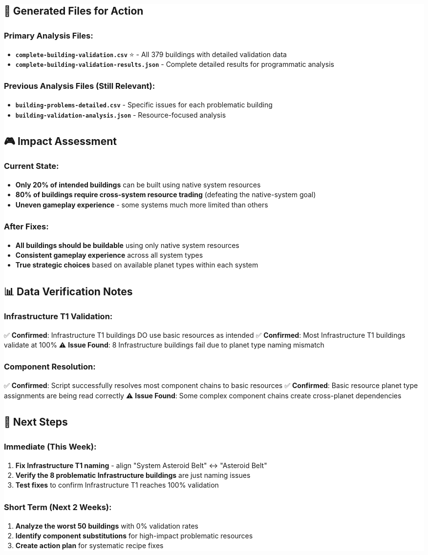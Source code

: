 ## 📁 **Generated Files for Action**

### Primary Analysis Files:
- **`complete-building-validation.csv`** ⭐ - All 379 buildings with detailed validation data
- **`complete-building-validation-results.json`** - Complete detailed results for programmatic analysis

### Previous Analysis Files (Still Relevant):
- **`building-problems-detailed.csv`** - Specific issues for each problematic building
- **`building-validation-analysis.json`** - Resource-focused analysis

## 🎮 **Impact Assessment**

### Current State:
- **Only 20% of intended buildings** can be built using native system resources
- **80% of buildings require cross-system resource trading** (defeating the native-system goal)
- **Uneven gameplay experience** - some systems much more limited than others

### After Fixes:
- **All buildings should be buildable** using only native system resources
- **Consistent gameplay experience** across all system types
- **True strategic choices** based on available planet types within each system

## 📊 **Data Verification Notes**

### Infrastructure T1 Validation:
✅ **Confirmed**: Infrastructure T1 buildings DO use basic resources as intended
✅ **Confirmed**: Most Infrastructure T1 buildings validate at 100% 
⚠️ **Issue Found**: 8 Infrastructure buildings fail due to planet type naming mismatch

### Component Resolution:
✅ **Confirmed**: Script successfully resolves most component chains to basic resources
✅ **Confirmed**: Basic resource planet type assignments are being read correctly
⚠️ **Issue Found**: Some complex component chains create cross-planet dependencies

## 🚀 **Next Steps**

### Immediate (This Week):
1. **Fix Infrastructure T1 naming** - align "System Asteroid Belt" ↔ "Asteroid Belt"
2. **Verify the 8 problematic Infrastructure buildings** are just naming issues
3. **Test fixes** to confirm Infrastructure T1 reaches 100% validation

### Short Term (Next 2 Weeks):
1. **Analyze the worst 50 buildings** with 0% validation rates
2. **Identify component substitutions** for high-impact problematic resources
3. **Create action plan** for systematic recipe fixes
